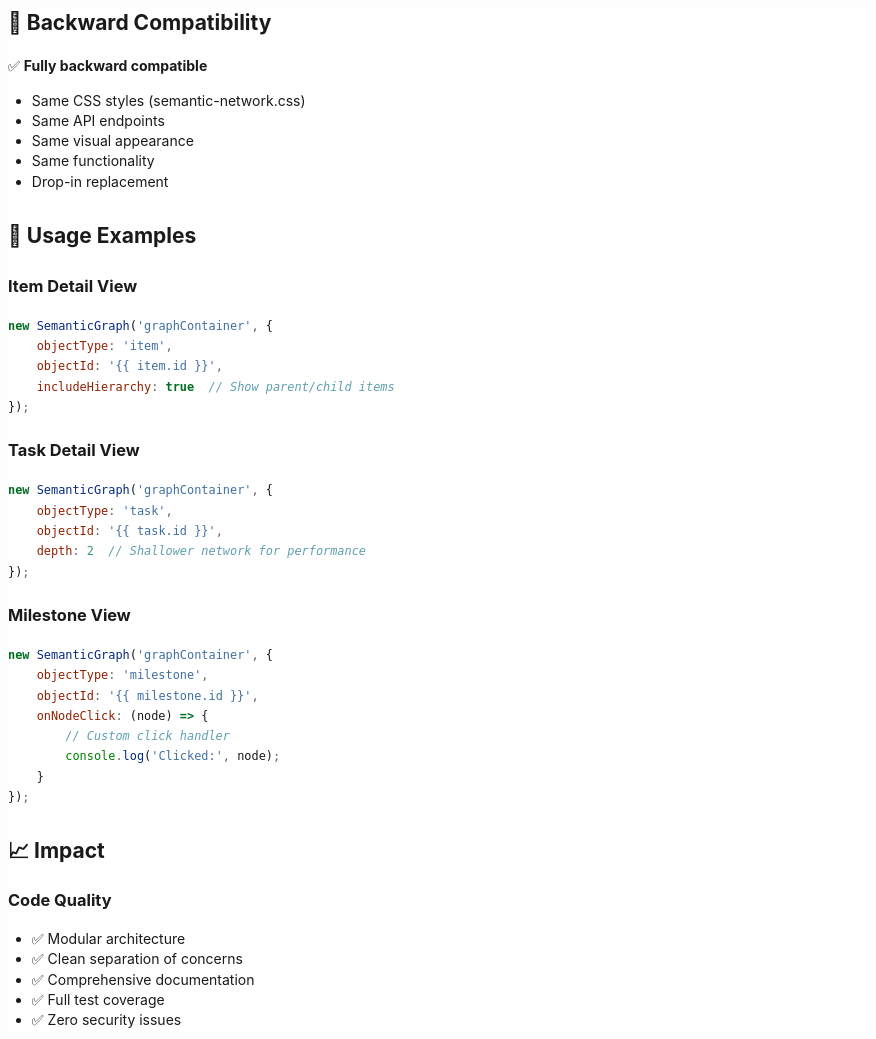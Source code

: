 ## 🔄 Backward Compatibility

✅ **Fully backward compatible**
- Same CSS styles (semantic-network.css)
- Same API endpoints
- Same visual appearance
- Same functionality
- Drop-in replacement

## 🚀 Usage Examples

### Item Detail View
```javascript
new SemanticGraph('graphContainer', {
    objectType: 'item',
    objectId: '{{ item.id }}',
    includeHierarchy: true  // Show parent/child items
});
```

### Task Detail View
```javascript
new SemanticGraph('graphContainer', {
    objectType: 'task',
    objectId: '{{ task.id }}',
    depth: 2  // Shallower network for performance
});
```

### Milestone View
```javascript
new SemanticGraph('graphContainer', {
    objectType: 'milestone',
    objectId: '{{ milestone.id }}',
    onNodeClick: (node) => {
        // Custom click handler
        console.log('Clicked:', node);
    }
});
```

## 📈 Impact

### Code Quality
- ✅ Modular architecture
- ✅ Clean separation of concerns
- ✅ Comprehensive documentation
- ✅ Full test coverage
- ✅ Zero security issues

